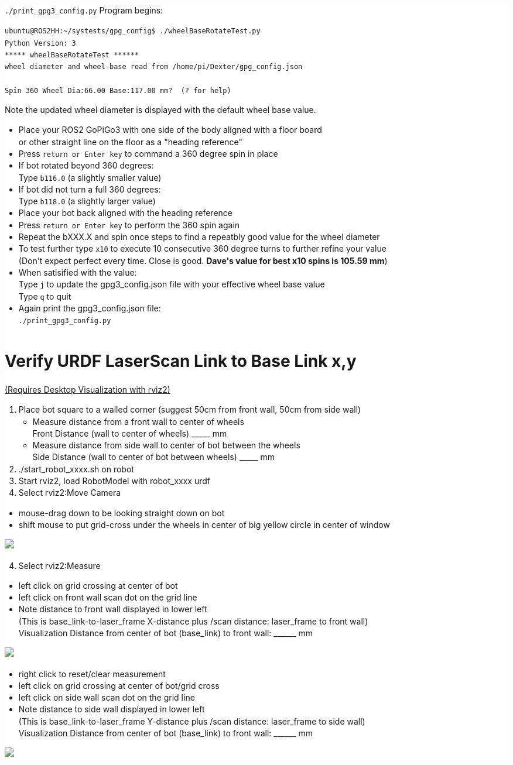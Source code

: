 ```./print_gpg3_config.py```
   Program begins:  
```
ubuntu@ROS2HH:~/systests/gpg_config$ ./wheelBaseRotateTest.py 
Python Version: 3
***** wheelBaseRotateTest ******
wheel diameter and wheel-base read from /home/pi/Dexter/gpg_config.json

Spin 360 Wheel Dia:66.00 Base:117.00 mm?  (? for help)

```
Note the updated wheel diameter is displayed with the default wheel base value.  

- Place your ROS2 GoPiGo3 with one side of the body aligned with a floor board  
  or other straight line on the floor as a "heading reference" 
- Press ```return or Enter key``` to command a 360 degree spin in place  
- If bot rotated beyond 360 degrees:  
  Type ```b116.0```  (a slightly smaller value)  
- If bot did not turn a full 360 degrees:  
  Type ```b118.0```  (a slightly larger value)  
- Place your bot back aligned with the heading reference  
- Press ```return or Enter key``` to perform the 360 spin again  
- Repeat the bXXX.X and spin once steps to find a repeatbly good value for the wheel diameter  
- To test further type ```x10``` to execute 10 consecutive 360 degree turns to further refine your value  
  (Don't expect perfect every time.  Close is good.  **Dave's value for best x10 spins is 105.59 mm**) 
- When satisified with the value:  
  Type ```j``` to update the gpg3_config.json file with your effective wheel base value  
  Type ```q``` to quit   
- Again print the gpg3_config.json file:  
```./print_gpg3_config.py```  


# Verify URDF LaserScan Link to Base Link x,y  
[(Requires Desktop Visualization with rviz2)](ros2desk/ROS2_GoPiGo3_Visualization.md)  
1) Place bot square to a walled corner (suggest 50cm from front wall, 50cm from side wall)  
   - Measure distance from a front wall to center of wheels  
     Front Distance (wall to center of wheels) _____ mm   
   - Measure distance from side wall to center of bot between the wheels  
     Side Distance (wall to center of bot between wheels) _____ mm   
1) ./start_robot_xxxx.sh on robot  
2) Start rviz2, load RobotModel with robot_xxxx urdf  
3) Select rviz2:Move Camera  
  - mouse-drag down to be looking straight down on bot  
  - shift mouse to put grid-cross under the wheels in center of big yellow circle in center of window  
 <img src="ros2desk/CenterBot.jpg" width="350"/>  
 
4) Select rviz2:Measure  
  - left click on grid crossing at center of bot  
  - left click on front wall scan dot on the grid line  
  - Note distance to front wall displayed in lower left  
    (This is base_link-to-laser_frame X-distance plus /scan distance: laser_frame to front wall)  
    Visualization Distance from center of bot (base_link) to front wall: ______ mm  
<img src="ros2desk/MeasureToFrontWall.jpg" width="400"/>  

  - right click to reset/clear measurement  
  - left click on grid crossing at center of bot/grid cross  
  - left click on side wall scan dot on the grid line  
  - Note distance to side wall displayed in lower left  
    (This is base_link-to-laser_frame Y-distance plus /scan distance: laser_frame to side wall)  
    Visualization Distance from center of bot (base_link) to front wall: ______ mm  
 <img src="ros2desk/MeasureToSideWall.jpg" width="400"/>  
 
```